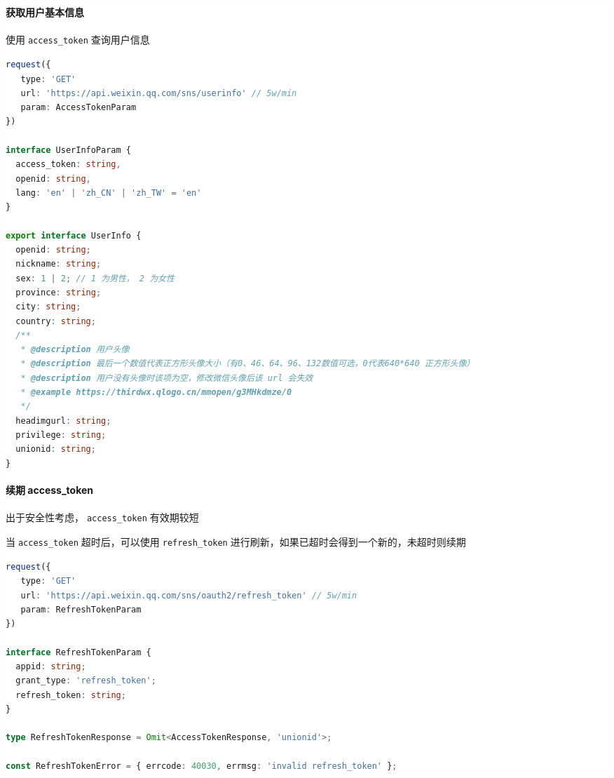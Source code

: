 #### 获取用户基本信息

使用 `access_token` 查询用户信息

``` typescript
request({
   type: 'GET' 
   url: 'https://api.weixin.qq.com/sns/userinfo' // 5w/min
   param: AccessTokenParam
})

interface UserInfoParam {
  access_token: string,
  openid: string,
  lang: 'en' | 'zh_CN' | 'zh_TW' = 'en'
}

export interface UserInfo {
  openid: string;
  nickname: string;
  sex: 1 | 2; // 1 为男性， 2 为女性
  province: string;
  city: string;
  country: string;
  /**
   * @description 用户头像
   * @description 最后一个数值代表正方形头像大小（有0、46、64、96、132数值可选，0代表640*640 正方形头像）
   * @description 用户没有头像时该项为空，修改微信头像后该 url 会失效
   * @example https://thirdwx.qlogo.cn/mmopen/g3MHkdmze/0
   */
  headimgurl: string;
  privilege: string;
  unionid: string;
}

```

#### 续期 access_token
   
出于安全性考虑， `access_token` 有效期较短

当 `access_token` 超时后，可以使用 `refresh_token` 进行刷新，如果已超时会得到一个新的，未超时则续期

``` typescript
request({
   type: 'GET' 
   url: 'https://api.weixin.qq.com/sns/oauth2/refresh_token' // 5w/min
   param: RefreshTokenParam
})

interface RefreshTokenParam {
  appid: string;
  grant_type: 'refresh_token';
  refresh_token: string;
}

type RefreshTokenResponse = Omit<AccessTokenResponse, 'unionid'>;

const RefreshTokenError = { errcode: 40030, errmsg: 'invalid refresh_token' };
```
